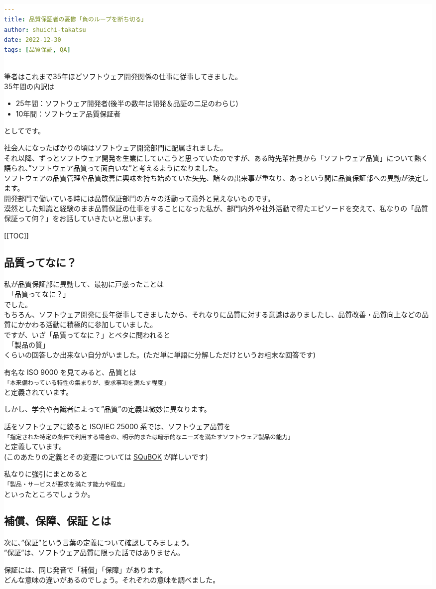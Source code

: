 ```yaml
---
title: 品質保証者の憂鬱「負のループを断ち切る」
author: shuichi-takatsu
date: 2022-12-30
tags: [品質保証, QA]
---
```


筆者はこれまで35年ほどソフトウェア開発関係の仕事に従事してきました。  
35年間の内訳は  
- 25年間：ソフトウェア開発者(後半の数年は開発＆品証の二足のわらじ)
- 10年間：ソフトウェア品質保証者

としてです。  

社会人になったばかりの頃はソフトウェア開発部門に配属されました。  
それ以降、ずっとソフトウェア開発を生業にしていこうと思っていたのですが、ある時先輩社員から「ソフトウェア品質」について熱く語られ、”ソフトウェア品質って面白いな”と考えるようになりました。  
ソフトウェアの品質管理や品質改善に興味を持ち始めていた矢先、諸々の出来事が重なり、あっという間に品質保証部への異動が決定します。  
開発部門で働いている時には品質保証部門の方々の活動って意外と見えないものです。  
漠然とした知識と経験のまま品質保証の仕事をすることになった私が、部門内外や社外活動で得たエピソードを交えて、私なりの「品質保証って何？」をお話していきたいと思います。

[[TOC]]

## 品質ってなに？

私が品質保証部に異動して、最初に戸惑ったことは  
　「品質ってなに？」  
でした。  
もちろん、ソフトウェア開発に長年従事してきましたから、それなりに品質に対する意識はありましたし、品質改善・品質向上などの品質にかかわる活動に積極的に参加していました。  
ですが、いざ「品質ってなに？」とベタに問われると  
　「製品の質」  
くらいの回答しか出来ない自分がいました。(ただ単に単語に分解しただけというお粗末な回答です)  

有名な ISO 9000 を見てみると、品質とは  
`「本来備わっている特性の集まりが、要求事項を満たす程度」`  
と定義されています。  

しかし、学会や有識者によって”品質”の定義は微妙に異なります。  

話をソフトウェアに絞ると ISO/IEC 25000 系では、ソフトウェア品質を  
`「指定された特定の条件で利用する場合の、明示的または暗示的なニーズを満たすソフトウェア製品の能力」`  
と定義しています。  
(このあたりの定義とその変遷については [SQuBOK](https://www.juse.or.jp/sqip/squbok/) が詳しいです)

私なりに強引にまとめると  
`「製品・サービスが要求を満たす能力や程度」`  
といったところでしょうか。

## 補償、保障、保証 とは

次に、”保証”という言葉の定義について確認してみましょう。  
”保証”は、ソフトウェア品質に限った話ではありません。  

保証には、同じ発音で「補償」「保障」があります。  
どんな意味の違いがあるのでしょう。それぞれの意味を調べました。  
